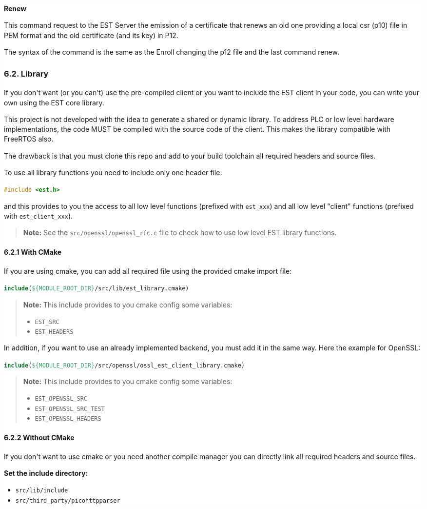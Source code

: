 **Renew**

This command request to the EST Server the emission of a certificate that renews an old one providing a local csr (p10) file in PEM format and the old certificate (and its key) in P12.

The syntax of the command is the same as the Enroll changing the p12 file and the last command renew.

### 6.2. Library

If you don't want (or you can't) use the pre-compiled client or you want to include the EST client in your code, you can write your own using the EST core library.

This project is not developed with the idea to generate a shared or dynamic library. To address PLC or low level hardware implementations, the code MUST be compiled with the source code of the client. This makes the library compatible with FreeRTOS also.

The drawback is that you must clone this repo and add to your build toolchain all required headers and source files.

To use all library functions you need to include only one header file:
```c
#include <est.h>
```

and this provides to you the access to all low level functions (prefixed with `est_xxx`) and all low level "client" functions (prefixed with `est_client_xxx`).

> **Note:** See the `src/openssl/openssl_rfc.c` file to check how to use low level EST library functions.

#### 6.2.1 With CMake

If you are using cmake, you can add all required file using the provided cmake import file:
```cmake
include(${MODULE_ROOT_DIR}/src/lib/est_library.cmake)
```
> **Note:** This include provides to you cmake config some variables:
> - `EST_SRC`
> - `EST_HEADERS`

In addition, if you want to use an already implemented backend, you must add it in the same way. Here the example for OpenSSL:
```cmake
include(${MODULE_ROOT_DIR}/src/openssl/ossl_est_client_library.cmake)
```
> **Note:** This include provides to you cmake config some variables:
> - `EST_OPENSSL_SRC`
> - `EST_OPENSSL_SRC_TEST`
> - `EST_OPENSSL_HEADERS`

#### 6.2.2 Without CMake

If you don't want to use cmake or you need another compile manager you can directly link all required headers and source files.

**Set the include directory:**
- `src/lib/include`
- `src/third_party/picohttpparser`
